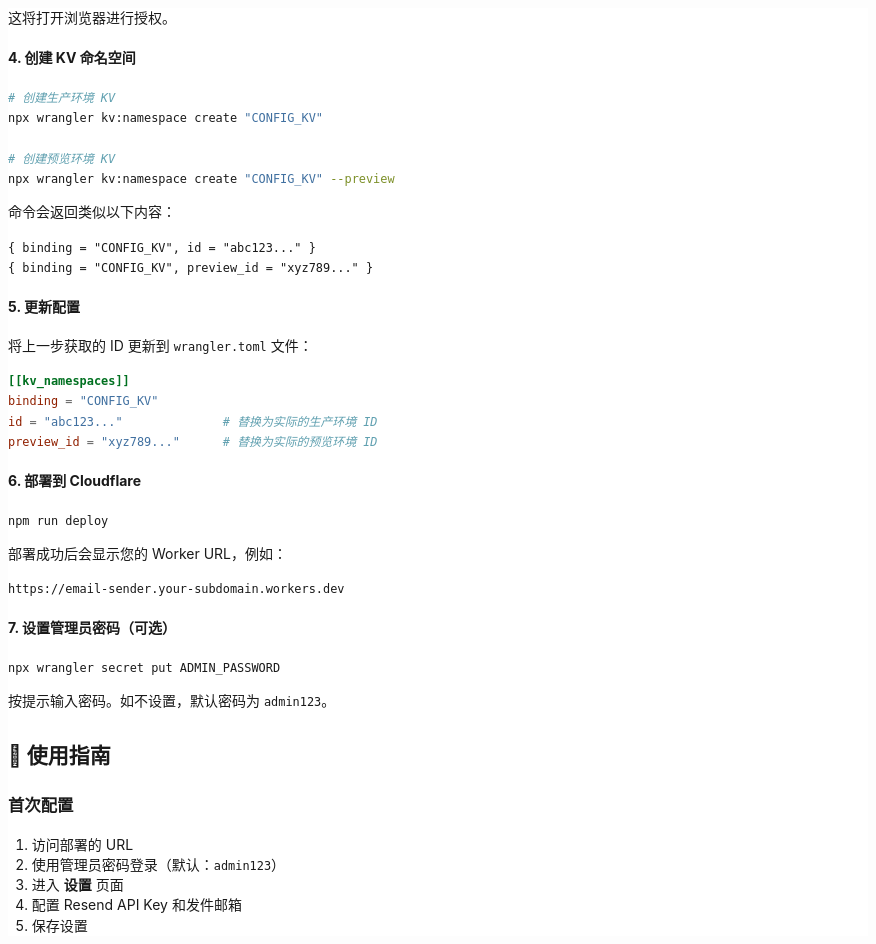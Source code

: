 这将打开浏览器进行授权。

#### 4. 创建 KV 命名空间

```bash
# 创建生产环境 KV
npx wrangler kv:namespace create "CONFIG_KV"

# 创建预览环境 KV
npx wrangler kv:namespace create "CONFIG_KV" --preview
```

命令会返回类似以下内容：

```
{ binding = "CONFIG_KV", id = "abc123..." }
{ binding = "CONFIG_KV", preview_id = "xyz789..." }
```

#### 5. 更新配置

将上一步获取的 ID 更新到 `wrangler.toml` 文件：

```toml
[[kv_namespaces]]
binding = "CONFIG_KV"
id = "abc123..."              # 替换为实际的生产环境 ID
preview_id = "xyz789..."      # 替换为实际的预览环境 ID
```

#### 6. 部署到 Cloudflare

```bash
npm run deploy
```

部署成功后会显示您的 Worker URL，例如：
```
https://email-sender.your-subdomain.workers.dev
```

#### 7. 设置管理员密码（可选）

```bash
npx wrangler secret put ADMIN_PASSWORD
```

按提示输入密码。如不设置，默认密码为 `admin123`。

## 📖 使用指南

### 首次配置

1. 访问部署的 URL
2. 使用管理员密码登录（默认：`admin123`）
3. 进入 **设置** 页面
4. 配置 Resend API Key 和发件邮箱
5. 保存设置
